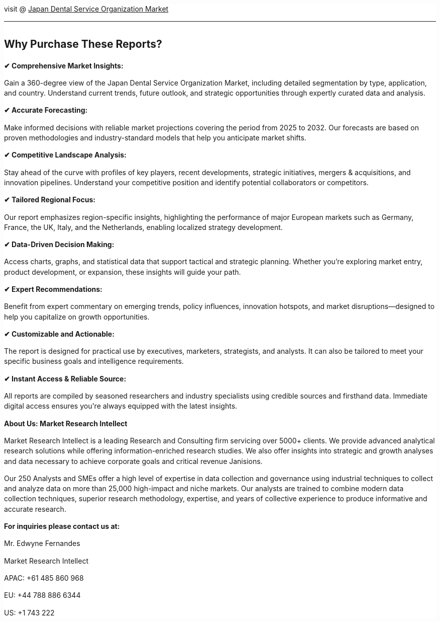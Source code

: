 visit&nbsp;@</strong>&nbsp;</span><span class="font-[700]"><a href="https://www.marketresearchintellect.com/product/dental-service-organization-market/?utm_source=Linkedin&utm_medium=042" target="_blank" data-tracking-control-name="article-ssr-frontend-pulse_little-text-block" data-tracking-will-navigate="" data-test-link="">Japan Dental Service Organization Market</a></span></p></blockquote><hr /><h2>Why Purchase These Reports?</h2><p><strong>✔ Comprehensive Market Insights:</strong></p><p>Gain a 360-degree view of the Japan Dental Service Organization Market, including detailed segmentation by type, application, and country. Understand current trends, future outlook, and strategic opportunities through expertly curated data and analysis.</p><p><strong>✔ Accurate Forecasting:</strong></p><p>Make informed decisions with reliable market projections covering the period from 2025 to 2032. Our forecasts are based on proven methodologies and industry-standard models that help you anticipate market shifts.</p><p><strong>✔ Competitive Landscape Analysis:</strong></p><p>Stay ahead of the curve with profiles of key players, recent developments, strategic initiatives, mergers &amp; acquisitions, and innovation pipelines. Understand your competitive position and identify potential collaborators or competitors.</p><p><strong>✔ Tailored Regional Focus:</strong></p><p>Our report emphasizes region-specific insights, highlighting the performance of major European markets such as Germany, France, the UK, Italy, and the Netherlands, enabling localized strategy development.</p><p><strong>✔ Data-Driven Decision Making:</strong></p><p>Access charts, graphs, and statistical data that support tactical and strategic planning. Whether you&rsquo;re exploring market entry, product development, or expansion, these insights will guide your path.</p><p><strong>✔ Expert Recommendations:</strong></p><p>Benefit from expert commentary on emerging trends, policy influences, innovation hotspots, and market disruptions&mdash;designed to help you capitalize on growth opportunities.</p><p><strong>✔ Customizable and Actionable:</strong></p><p>The report is designed for practical use by executives, marketers, strategists, and analysts. It can also be tailored to meet your specific business goals and intelligence requirements.</p><p><strong>✔ Instant Access &amp; Reliable Source:</strong></p><p>All reports are compiled by seasoned researchers and industry specialists using credible sources and firsthand data. Immediate digital access ensures you're always equipped with the latest insights.</p><p><strong><span class="font-[700]">About Us: Market Research Intellect</span></strong></p><p><span class="">Market Research Intellect is a leading Research and Consulting firm servicing over 5000+ clients. We provide advanced analytical research solutions while offering information-enriched research studies.&nbsp;</span>We also offer insights into strategic and growth analyses and data necessary to achieve corporate goals and critical revenue Janisions.</p><p><span class="">Our 250 Analysts and SMEs offer a high level of expertise in data collection and governance using industrial techniques to collect and analyze data on more than 25,000 high-impact and niche markets. Our analysts are trained to combine modern data collection techniques, superior research methodology, expertise, and years of collective experience to produce informative and accurate research.</span></p><p><strong>For inquiries please contact us at:</strong></p><p>Mr. Edwyne Fernandes</p><p>Market Research Intellect</p><p>APAC: +61 485 860 968</p><p>EU: +44 788 886 6344</p><p>US: +1 743 222